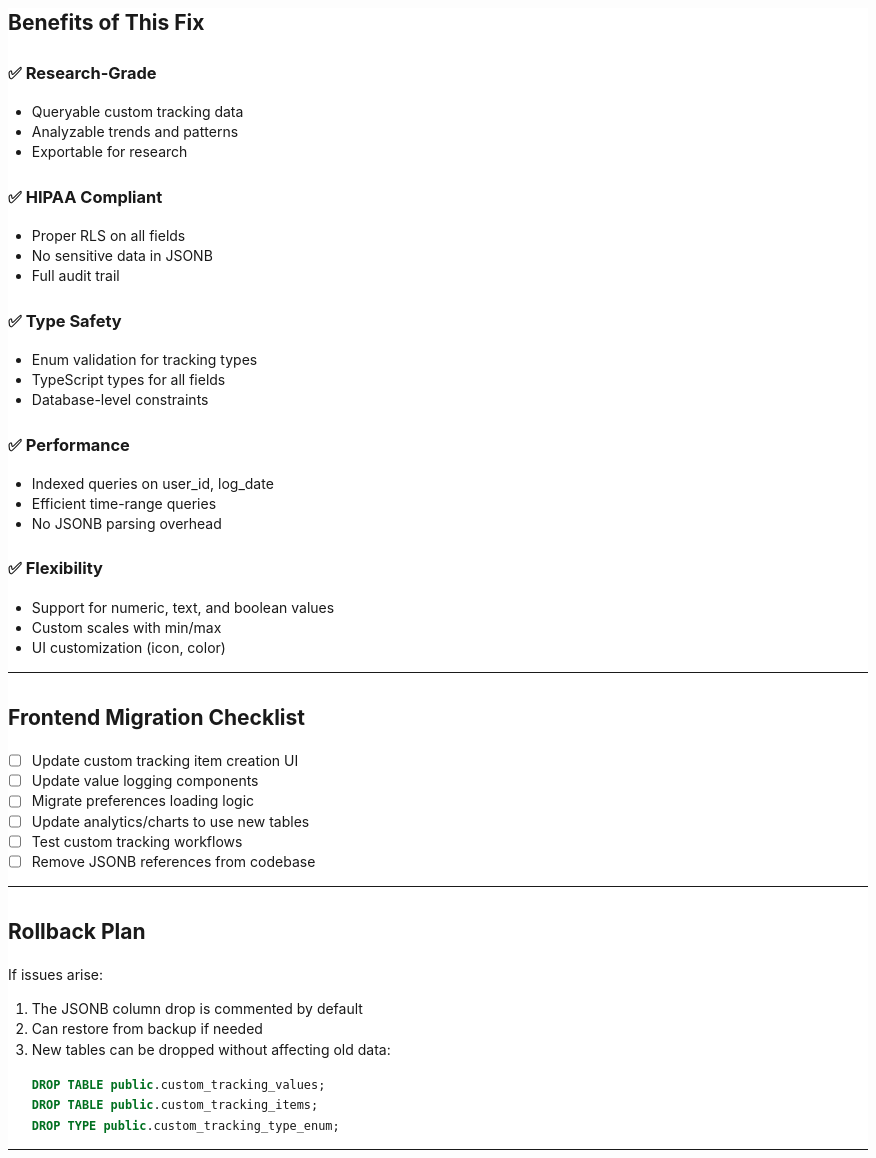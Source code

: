 
## Benefits of This Fix

### ✅ Research-Grade
- Queryable custom tracking data
- Analyzable trends and patterns
- Exportable for research

### ✅ HIPAA Compliant
- Proper RLS on all fields
- No sensitive data in JSONB
- Full audit trail

### ✅ Type Safety
- Enum validation for tracking types
- TypeScript types for all fields
- Database-level constraints

### ✅ Performance
- Indexed queries on user_id, log_date
- Efficient time-range queries
- No JSONB parsing overhead

### ✅ Flexibility
- Support for numeric, text, and boolean values
- Custom scales with min/max
- UI customization (icon, color)

---

## Frontend Migration Checklist

- [ ] Update custom tracking item creation UI
- [ ] Update value logging components
- [ ] Migrate preferences loading logic
- [ ] Update analytics/charts to use new tables
- [ ] Test custom tracking workflows
- [ ] Remove JSONB references from codebase

---

## Rollback Plan

If issues arise:

1. The JSONB column drop is commented by default
2. Can restore from backup if needed
3. New tables can be dropped without affecting old data:
   ```sql
   DROP TABLE public.custom_tracking_values;
   DROP TABLE public.custom_tracking_items;
   DROP TYPE public.custom_tracking_type_enum;
   ```

---